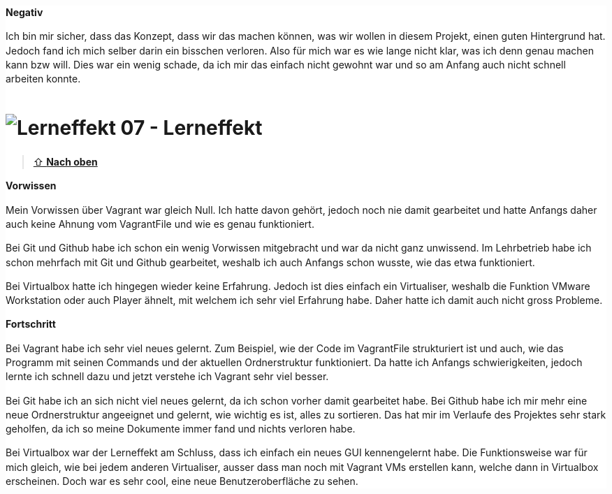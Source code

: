 **Negativ** <br>

Ich bin mir sicher, dass das Konzept, dass wir das machen können, was wir wollen in diesem Projekt, einen guten Hintergrund hat. Jedoch fand ich mich selber darin ein bisschen verloren. Also für mich war es wie lange nicht klar, was ich denn genau machen kann bzw will. Dies war ein wenig schade, da ich mir das einfach nicht gewohnt war und so am Anfang auch nicht schnell arbeiten konnte. 


![](../images/Reflexion_36x36.png "Lerneffekt") 07 - Lerneffekt
======

> [⇧ **Nach oben**](#inhaltsverzeichnis)

**Vorwissen** <br>

Mein Vorwissen über Vagrant war gleich Null. Ich hatte davon gehört, jedoch noch nie damit gearbeitet und hatte Anfangs daher auch keine Ahnung vom VagrantFile und wie es genau funktioniert.

Bei Git und Github habe ich schon ein wenig Vorwissen mitgebracht und war da nicht ganz unwissend. Im Lehrbetrieb habe ich schon mehrfach mit Git und Github gearbeitet, weshalb ich auch Anfangs schon wusste, wie das etwa funktioniert.

Bei Virtualbox hatte ich hingegen wieder keine Erfahrung. Jedoch ist dies einfach ein Virtualiser, weshalb die Funktion VMware Workstation oder auch Player ähnelt, mit welchem ich sehr viel Erfahrung habe. Daher hatte ich damit auch nicht gross Probleme.

**Fortschritt** <br>

Bei Vagrant habe ich sehr viel neues gelernt. Zum Beispiel, wie der Code im VagrantFile strukturiert ist und auch, wie das Programm mit seinen Commands und der aktuellen Ordnerstruktur funktioniert. Da hatte ich Anfangs schwierigkeiten, jedoch lernte ich schnell dazu und jetzt verstehe ich Vagrant sehr viel besser.

Bei Git habe ich an sich nicht viel neues gelernt, da ich schon vorher damit gearbeitet habe. Bei Github habe ich mir mehr eine neue Ordnerstruktur angeeignet und gelernt, wie wichtig es ist, alles zu sortieren. Das hat mir im Verlaufe des Projektes sehr stark geholfen, da ich so meine Dokumente immer fand und nichts verloren habe.

Bei Virtualbox war der Lerneffekt am Schluss, dass ich einfach ein neues GUI kennengelernt habe. Die Funktionsweise war für mich gleich, wie bei jedem anderen Virtualiser, ausser dass man noch mit Vagrant VMs erstellen kann, welche dann in Virtualbox erscheinen. Doch war es sehr cool, eine neue Benutzeroberfläche zu sehen.